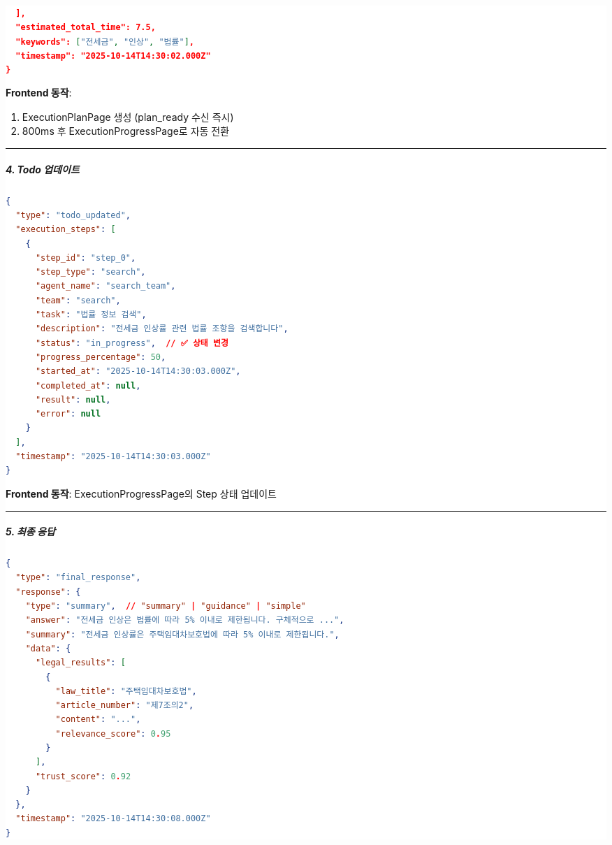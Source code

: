 ```json
  ],
  "estimated_total_time": 7.5,
  "keywords": ["전세금", "인상", "법률"],
  "timestamp": "2025-10-14T14:30:02.000Z"
}
```

**Frontend 동작**:
1. ExecutionPlanPage 생성 (plan_ready 수신 즉시)
2. 800ms 후 ExecutionProgressPage로 자동 전환

---

##### 4. Todo 업데이트

```json
{
  "type": "todo_updated",
  "execution_steps": [
    {
      "step_id": "step_0",
      "step_type": "search",
      "agent_name": "search_team",
      "team": "search",
      "task": "법률 정보 검색",
      "description": "전세금 인상률 관련 법률 조항을 검색합니다",
      "status": "in_progress",  // ✅ 상태 변경
      "progress_percentage": 50,
      "started_at": "2025-10-14T14:30:03.000Z",
      "completed_at": null,
      "result": null,
      "error": null
    }
  ],
  "timestamp": "2025-10-14T14:30:03.000Z"
}
```

**Frontend 동작**: ExecutionProgressPage의 Step 상태 업데이트

---

##### 5. 최종 응답

```json
{
  "type": "final_response",
  "response": {
    "type": "summary",  // "summary" | "guidance" | "simple"
    "answer": "전세금 인상은 법률에 따라 5% 이내로 제한됩니다. 구체적으로 ...",
    "summary": "전세금 인상률은 주택임대차보호법에 따라 5% 이내로 제한됩니다.",
    "data": {
      "legal_results": [
        {
          "law_title": "주택임대차보호법",
          "article_number": "제7조의2",
          "content": "...",
          "relevance_score": 0.95
        }
      ],
      "trust_score": 0.92
    }
  },
  "timestamp": "2025-10-14T14:30:08.000Z"
}
```


  [key: string]: any;